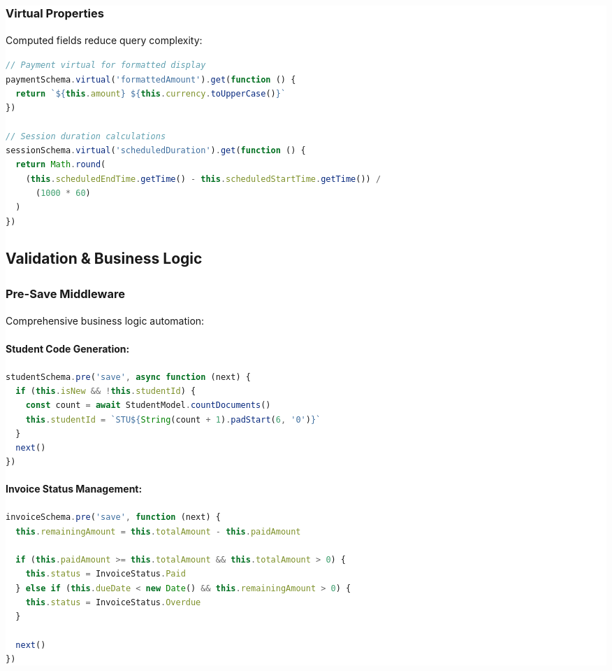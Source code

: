 ### Virtual Properties

Computed fields reduce query complexity:

```typescript
// Payment virtual for formatted display
paymentSchema.virtual('formattedAmount').get(function () {
  return `${this.amount} ${this.currency.toUpperCase()}`
})

// Session duration calculations
sessionSchema.virtual('scheduledDuration').get(function () {
  return Math.round(
    (this.scheduledEndTime.getTime() - this.scheduledStartTime.getTime()) /
      (1000 * 60)
  )
})
```

## Validation & Business Logic

### Pre-Save Middleware

Comprehensive business logic automation:

#### Student Code Generation:

```typescript
studentSchema.pre('save', async function (next) {
  if (this.isNew && !this.studentId) {
    const count = await StudentModel.countDocuments()
    this.studentId = `STU${String(count + 1).padStart(6, '0')}`
  }
  next()
})
```

#### Invoice Status Management:

```typescript
invoiceSchema.pre('save', function (next) {
  this.remainingAmount = this.totalAmount - this.paidAmount

  if (this.paidAmount >= this.totalAmount && this.totalAmount > 0) {
    this.status = InvoiceStatus.Paid
  } else if (this.dueDate < new Date() && this.remainingAmount > 0) {
    this.status = InvoiceStatus.Overdue
  }

  next()
})
```
